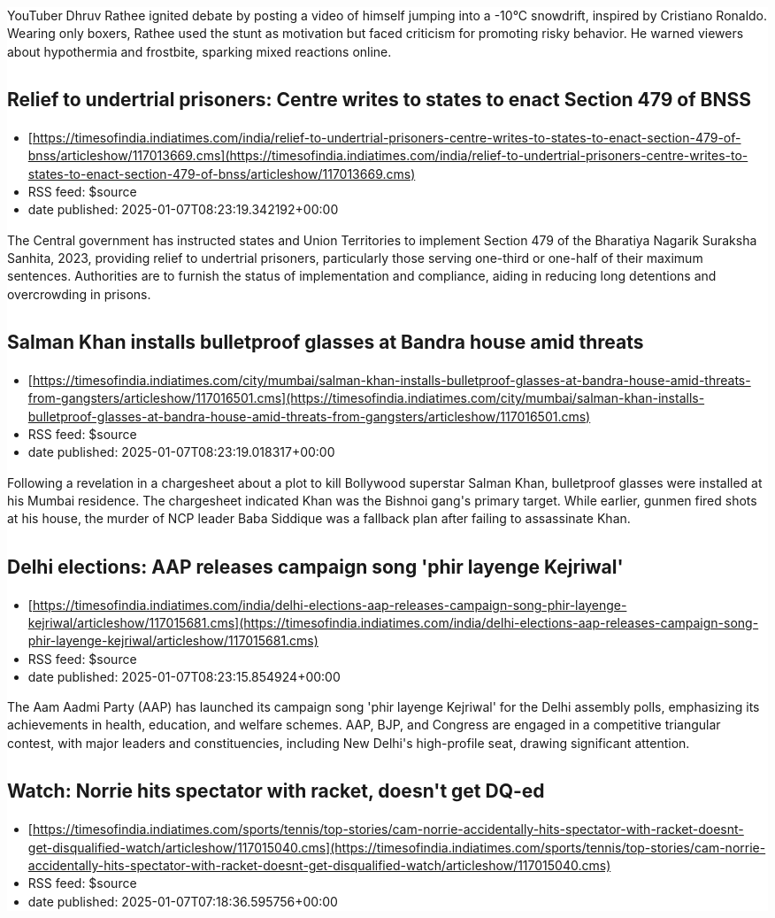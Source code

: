 YouTuber Dhruv Rathee ignited debate by posting a video of himself jumping into a -10°C snowdrift, inspired by Cristiano Ronaldo. Wearing only boxers, Rathee used the stunt as motivation but faced criticism for promoting risky behavior. He warned viewers about hypothermia and frostbite, sparking mixed reactions online.

## Relief to undertrial prisoners: Centre writes to states to enact Section 479 of BNSS
 - [https://timesofindia.indiatimes.com/india/relief-to-undertrial-prisoners-centre-writes-to-states-to-enact-section-479-of-bnss/articleshow/117013669.cms](https://timesofindia.indiatimes.com/india/relief-to-undertrial-prisoners-centre-writes-to-states-to-enact-section-479-of-bnss/articleshow/117013669.cms)
 - RSS feed: $source
 - date published: 2025-01-07T08:23:19.342192+00:00

The Central government has instructed states and Union Territories to implement Section 479 of the Bharatiya Nagarik Suraksha Sanhita, 2023, providing relief to undertrial prisoners, particularly those serving one-third or one-half of their maximum sentences. Authorities are to furnish the status of implementation and compliance, aiding in reducing long detentions and overcrowding in prisons.

## Salman Khan installs bulletproof glasses at Bandra house amid threats
 - [https://timesofindia.indiatimes.com/city/mumbai/salman-khan-installs-bulletproof-glasses-at-bandra-house-amid-threats-from-gangsters/articleshow/117016501.cms](https://timesofindia.indiatimes.com/city/mumbai/salman-khan-installs-bulletproof-glasses-at-bandra-house-amid-threats-from-gangsters/articleshow/117016501.cms)
 - RSS feed: $source
 - date published: 2025-01-07T08:23:19.018317+00:00

Following a revelation in a chargesheet about a plot to kill Bollywood superstar Salman Khan, bulletproof glasses were installed at his Mumbai residence. The chargesheet indicated Khan was the Bishnoi gang's primary target. While earlier, gunmen fired shots at his house, the murder of NCP leader Baba Siddique was a fallback plan after failing to assassinate Khan.

## Delhi elections: AAP releases campaign song 'phir layenge Kejriwal'
 - [https://timesofindia.indiatimes.com/india/delhi-elections-aap-releases-campaign-song-phir-layenge-kejriwal/articleshow/117015681.cms](https://timesofindia.indiatimes.com/india/delhi-elections-aap-releases-campaign-song-phir-layenge-kejriwal/articleshow/117015681.cms)
 - RSS feed: $source
 - date published: 2025-01-07T08:23:15.854924+00:00

The Aam Aadmi Party (AAP) has launched its campaign song 'phir layenge Kejriwal' for the Delhi assembly polls, emphasizing its achievements in health, education, and welfare schemes. AAP, BJP, and Congress are engaged in a competitive triangular contest, with major leaders and constituencies, including New Delhi's high-profile seat, drawing significant attention.

## Watch: Norrie hits spectator with racket, doesn't get DQ-ed
 - [https://timesofindia.indiatimes.com/sports/tennis/top-stories/cam-norrie-accidentally-hits-spectator-with-racket-doesnt-get-disqualified-watch/articleshow/117015040.cms](https://timesofindia.indiatimes.com/sports/tennis/top-stories/cam-norrie-accidentally-hits-spectator-with-racket-doesnt-get-disqualified-watch/articleshow/117015040.cms)
 - RSS feed: $source
 - date published: 2025-01-07T07:18:36.595756+00:00
